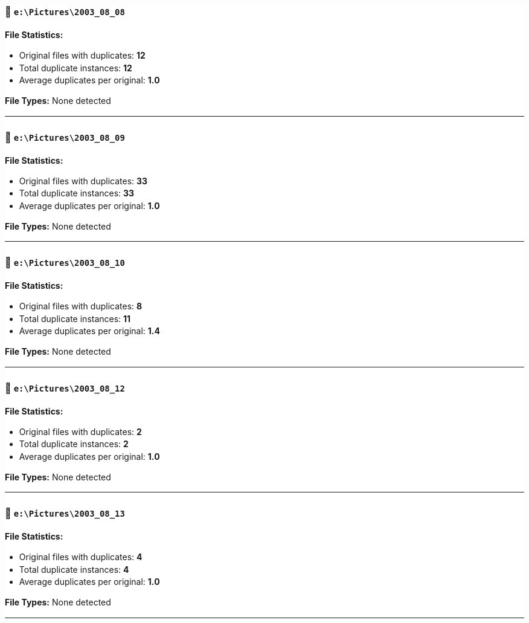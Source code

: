 
### 📁 `e:\Pictures\2003_08_08`

**File Statistics:**
- Original files with duplicates: **12**
- Total duplicate instances: **12**
- Average duplicates per original: **1.0**

**File Types:** None detected

---

### 📁 `e:\Pictures\2003_08_09`

**File Statistics:**
- Original files with duplicates: **33**
- Total duplicate instances: **33**
- Average duplicates per original: **1.0**

**File Types:** None detected

---

### 📁 `e:\Pictures\2003_08_10`

**File Statistics:**
- Original files with duplicates: **8**
- Total duplicate instances: **11**
- Average duplicates per original: **1.4**

**File Types:** None detected

---

### 📁 `e:\Pictures\2003_08_12`

**File Statistics:**
- Original files with duplicates: **2**
- Total duplicate instances: **2**
- Average duplicates per original: **1.0**

**File Types:** None detected

---

### 📁 `e:\Pictures\2003_08_13`

**File Statistics:**
- Original files with duplicates: **4**
- Total duplicate instances: **4**
- Average duplicates per original: **1.0**

**File Types:** None detected

---
